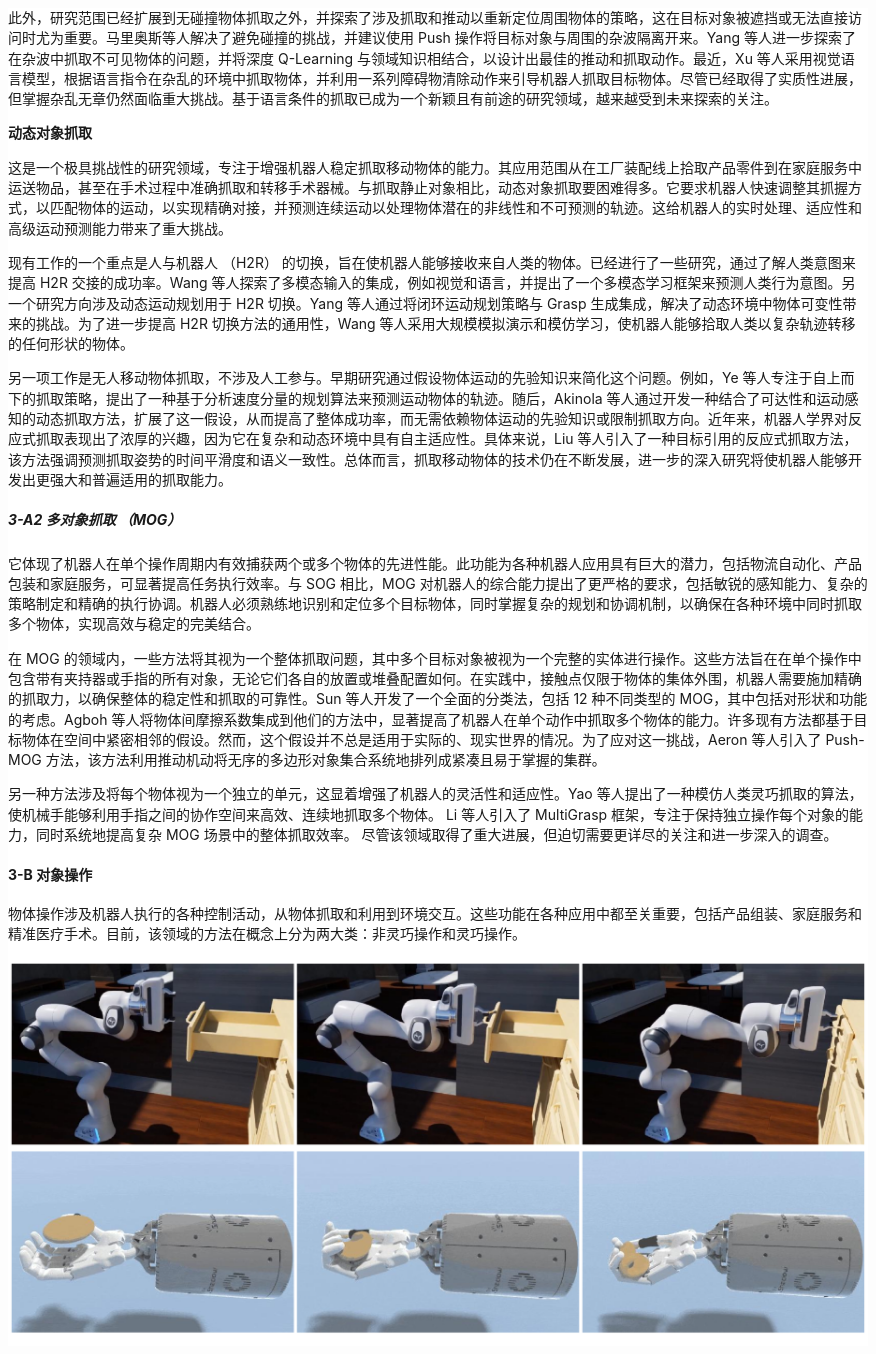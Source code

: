 此外，研究范围已经扩展到无碰撞物体抓取之外，并探索了涉及抓取和推动以重新定位周围物体的策略，这在目标对象被遮挡或无法直接访问时尤为重要。马里奥斯等人解决了避免碰撞的挑战，并建议使用 Push 操作将目标对象与周围的杂波隔离开来。Yang 等人进一步探索了在杂波中抓取不可见物体的问题，并将深度 Q-Learning 与领域知识相结合，以设计出最佳的推动和抓取动作。最近，Xu 等人采用视觉语言模型，根据语言指令在杂乱的环境中抓取物体，并利用一系列障碍物清除动作来引导机器人抓取目标物体。尽管已经取得了实质性进展，但掌握杂乱无章仍然面临重大挑战。基于语言条件的抓取已成为一个新颖且有前途的研究领域，越来越受到未来探索的关注。

**动态对象抓取**

这是一个极具挑战性的研究领域，专注于增强机器人稳定抓取移动物体的能力。其应用范围从在工厂装配线上拾取产品零件到在家庭服务中运送物品，甚至在手术过程中准确抓取和转移手术器械。与抓取静止对象相比，动态对象抓取要困难得多。它要求机器人快速调整其抓握方式，以匹配物体的运动，以实现精确对接，并预测连续运动以处理物体潜在的非线性和不可预测的轨迹。这给机器人的实时处理、适应性和高级运动预测能力带来了重大挑战。

现有工作的一个重点是人与机器人 （H2R） 的切换，旨在使机器人能够接收来自人类的物体。已经进行了一些研究，通过了解人类意图来提高 H2R 交接的成功率。Wang 等人探索了多模态输入的集成，例如视觉和语言，并提出了一个多模态学习框架来预测人类行为意图。另一个研究方向涉及动态运动规划用于 H2R 切换。Yang 等人通过将闭环运动规划策略与 Grasp 生成集成，解决了动态环境中物体可变性带来的挑战。为了进一步提高 H2R 切换方法的通用性，Wang 等人采用大规模模拟演示和模仿学习，使机器人能够拾取人类以复杂轨迹转移的任何形状的物体。

另一项工作是无人移动物体抓取，不涉及人工参与。早期研究通过假设物体运动的先验知识来简化这个问题。例如，Ye 等人专注于自上而下的抓取策略，提出了一种基于分析速度分量的规划算法来预测运动物体的轨迹。随后，Akinola 等人通过开发一种结合了可达性和运动感知的动态抓取方法，扩展了这一假设，从而提高了整体成功率，而无需依赖物体运动的先验知识或限制抓取方向。近年来，机器人学界对反应式抓取表现出了浓厚的兴趣，因为它在复杂和动态环境中具有自主适应性。具体来说，Liu 等人引入了一种目标引用的反应式抓取方法，该方法强调预测抓取姿势的时间平滑度和语义一致性。总体而言，抓取移动物体的技术仍在不断发展，进一步的深入研究将使机器人能够开发出更强大和普遍适用的抓取能力。

##### 3-A2 多对象抓取 （MOG）

它体现了机器人在单个操作周期内有效捕获两个或多个物体的先进性能。此功能为各种机器人应用具有巨大的潜力，包括物流自动化、产品包装和家庭服务，可显著提高任务执行效率。与 SOG 相比，MOG 对机器人的综合能力提出了更严格的要求，包括敏锐的感知能力、复杂的策略制定和精确的执行协调。机器人必须熟练地识别和定位多个目标物体，同时掌握复杂的规划和协调机制，以确保在各种环境中同时抓取多个物体，实现高效与稳定的完美结合。

在 MOG 的领域内，一些方法将其视为一个整体抓取问题，其中多个目标对象被视为一个完整的实体进行操作。这些方法旨在在单个操作中包含带有夹持器或手指的所有对象，无论它们各自的放置或堆叠配置如何。在实践中，接触点仅限于物体的集体外围，机器人需要施加精确的抓取力，以确保整体的稳定性和抓取的可靠性。Sun 等人开发了一个全面的分类法，包括 12 种不同类型的 MOG，其中包括对形状和功能的考虑。Agboh 等人将物体间摩擦系数集成到他们的方法中，显著提高了机器人在单个动作中抓取多个物体的能力。许多现有方法都基于目标物体在空间中紧密相邻的假设。然而，这个假设并不总是适用于实际的、现实世界的情况。为了应对这一挑战，Aeron 等人引入了 Push-MOG 方法，该方法利用推动机动将无序的多边形对象集合系统地排列成紧凑且易于掌握的集群。

另一种方法涉及将每个物体视为一个独立的单元，这显着增强了机器人的灵活性和适应性。Yao 等人提出了一种模仿人类灵巧抓取的算法，使机械手能够利用手指之间的协作空间来高效、连续地抓取多个物体。 Li 等人引入了 MultiGrasp 框架，专注于保持独立操作每个对象的能力，同时系统地提高复杂 MOG 场景中的整体抓取效率。 尽管该领域取得了重大进展，但迫切需要更详尽的关注和进一步深入的调查。

#### 3-B 对象操作

物体操作涉及机器人执行的各种控制活动，从物体抓取和利用到环境交互。这些功能在各种应用中都至关重要，包括产品组装、家庭服务和精准医疗手术。目前，该领域的方法在概念上分为两大类：非灵巧操作和灵巧操作。

![image-20240924100405485](./asset/对象操作.png)
